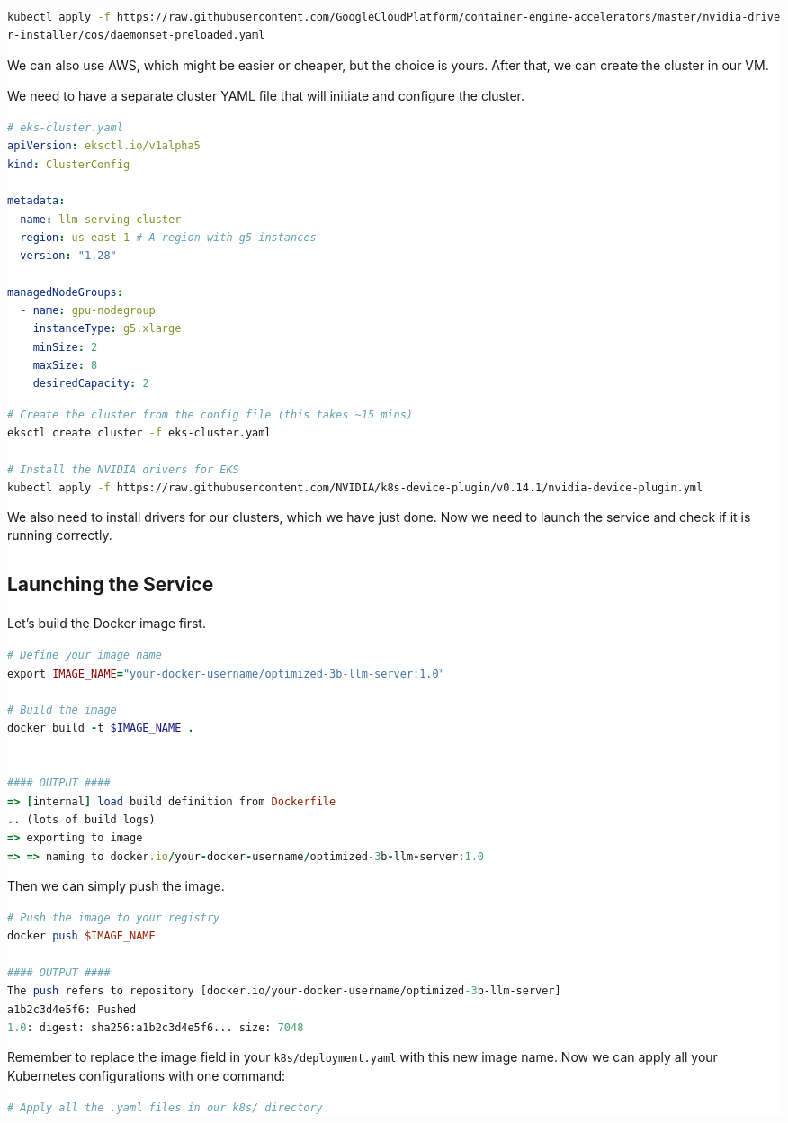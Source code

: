 ```bash
kubectl apply -f https://raw.githubusercontent.com/GoogleCloudPlatform/container-engine-accelerators/master/nvidia-driver-installer/cos/daemonset-preloaded.yaml
```
We can also use AWS, which might be easier or cheaper, but the choice is yours. After that, we can create the cluster in our VM.

We need to have a separate cluster YAML file that will initiate and configure the cluster.
```yaml
# eks-cluster.yaml
apiVersion: eksctl.io/v1alpha5
kind: ClusterConfig

metadata:
  name: llm-serving-cluster
  region: us-east-1 # A region with g5 instances
  version: "1.28"

managedNodeGroups:
  - name: gpu-nodegroup
    instanceType: g5.xlarge
    minSize: 2
    maxSize: 8
    desiredCapacity: 2
```
```bash
# Create the cluster from the config file (this takes ~15 mins)
eksctl create cluster -f eks-cluster.yaml

# Install the NVIDIA drivers for EKS
kubectl apply -f https://raw.githubusercontent.com/NVIDIA/k8s-device-plugin/v0.14.1/nvidia-device-plugin.yml
```
We also need to install drivers for our clusters, which we have just done. Now we need to launch the service and check if it is running correctly.

## Launching the Service
Let’s build the Docker image first.
```ruby
# Define your image name
export IMAGE_NAME="your-docker-username/optimized-3b-llm-server:1.0"

# Build the image
docker build -t $IMAGE_NAME .


#### OUTPUT ####
=> [internal] load build definition from Dockerfile
.. (lots of build logs)
=> exporting to image
=> => naming to docker.io/your-docker-username/optimized-3b-llm-server:1.0
```
Then we can simply push the image.
```perl
# Push the image to your registry
docker push $IMAGE_NAME

#### OUTPUT ####
The push refers to repository [docker.io/your-docker-username/optimized-3b-llm-server]
a1b2c3d4e5f6: Pushed
1.0: digest: sha256:a1b2c3d4e5f6... size: 7048
```
Remember to replace the image field in your `k8s/deployment.yaml` with this new image name. Now we can apply all your Kubernetes configurations with one command:
```bash
# Apply all the .yaml files in our k8s/ directory
```